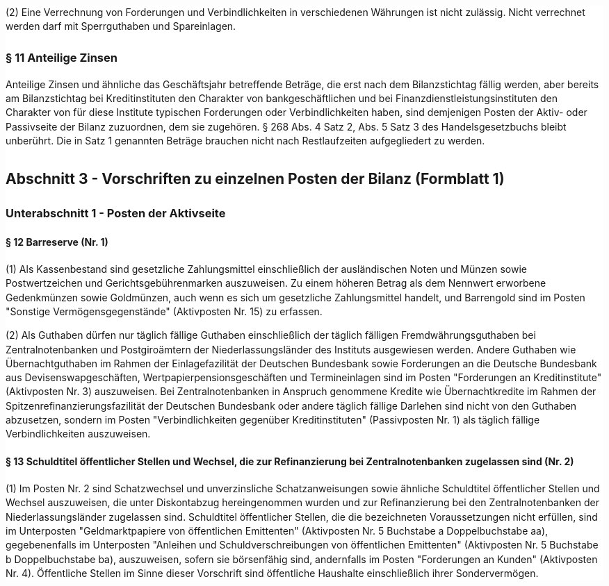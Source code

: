 (2) Eine Verrechnung von Forderungen und Verbindlichkeiten in
verschiedenen Währungen ist nicht zulässig. Nicht verrechnet werden
darf mit Sperrguthaben und Spareinlagen.

### § 11 Anteilige Zinsen

Anteilige Zinsen und ähnliche das Geschäftsjahr betreffende Beträge,
die erst nach dem Bilanzstichtag fällig werden, aber bereits am
Bilanzstichtag bei Kreditinstituten den Charakter von
bankgeschäftlichen und bei Finanzdienstleistungsinstituten den
Charakter von für diese Institute typischen Forderungen oder
Verbindlichkeiten haben, sind demjenigen Posten der Aktiv- oder
Passivseite der Bilanz zuzuordnen, dem sie zugehören. § 268 Abs. 4
Satz 2, Abs. 5 Satz 3 des Handelsgesetzbuchs bleibt unberührt. Die in
Satz 1 genannten Beträge brauchen nicht nach Restlaufzeiten
aufgegliedert zu werden.

## Abschnitt 3 - Vorschriften zu einzelnen Posten der Bilanz (Formblatt 1)

### Unterabschnitt 1 - Posten der Aktivseite

#### § 12 Barreserve (Nr. 1)

(1) Als Kassenbestand sind gesetzliche Zahlungsmittel einschließlich
der ausländischen Noten und Münzen sowie Postwertzeichen und
Gerichtsgebührenmarken auszuweisen. Zu einem höheren Betrag als dem
Nennwert erworbene Gedenkmünzen sowie Goldmünzen, auch wenn es sich um
gesetzliche Zahlungsmittel handelt, und Barrengold sind im Posten
"Sonstige Vermögensgegenstände" (Aktivposten Nr. 15) zu erfassen.

(2) Als Guthaben dürfen nur täglich fällige Guthaben einschließlich
der täglich fälligen Fremdwährungsguthaben bei Zentralnotenbanken und
Postgiroämtern der Niederlassungsländer des Instituts ausgewiesen
werden. Andere Guthaben wie Übernachtguthaben im Rahmen der
Einlagefazilität der Deutschen Bundesbank sowie Forderungen an die
Deutsche Bundesbank aus Devisenswapgeschäften,
Wertpapierpensionsgeschäften und Termineinlagen sind im Posten
"Forderungen an Kreditinstitute" (Aktivposten Nr. 3) auszuweisen. Bei
Zentralnotenbanken in Anspruch genommene Kredite wie Übernachtkredite
im Rahmen der Spitzenrefinanzierungsfazilität der Deutschen Bundesbank
oder andere täglich fällige Darlehen sind nicht von den Guthaben
abzusetzen, sondern im Posten "Verbindlichkeiten gegenüber
Kreditinstituten" (Passivposten Nr. 1) als täglich fällige
Verbindlichkeiten auszuweisen.

#### § 13 Schuldtitel öffentlicher Stellen und Wechsel, die zur Refinanzierung bei Zentralnotenbanken zugelassen sind (Nr. 2)

(1) Im Posten Nr. 2 sind Schatzwechsel und unverzinsliche
Schatzanweisungen sowie ähnliche Schuldtitel öffentlicher Stellen und
Wechsel auszuweisen, die unter Diskontabzug hereingenommen wurden und
zur Refinanzierung bei den Zentralnotenbanken der Niederlassungsländer
zugelassen sind. Schuldtitel öffentlicher Stellen, die die
bezeichneten Voraussetzungen nicht erfüllen, sind im Unterposten
"Geldmarktpapiere von öffentlichen Emittenten" (Aktivposten Nr. 5
Buchstabe a Doppelbuchstabe aa), gegebenenfalls im Unterposten
"Anleihen und Schuldverschreibungen von öffentlichen Emittenten"
(Aktivposten Nr. 5 Buchstabe b Doppelbuchstabe ba), auszuweisen,
sofern sie börsenfähig sind, andernfalls im Posten "Forderungen an
Kunden" (Aktivposten Nr. 4). Öffentliche Stellen im Sinne dieser
Vorschrift sind öffentliche Haushalte einschließlich ihrer
Sondervermögen.
